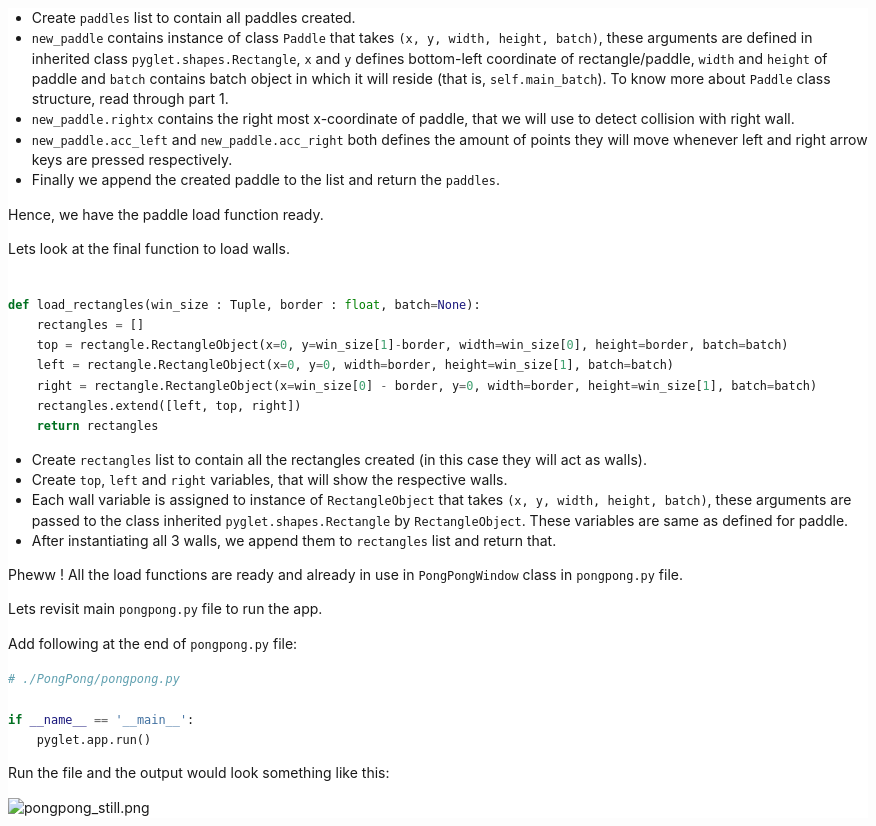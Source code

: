 - Create `paddles` list to contain all paddles created.
- `new_paddle` contains instance of class `Paddle` that takes `(x, y, width, height, batch)`, these arguments are defined in inherited class `pyglet.shapes.Rectangle`, `x` and `y` defines bottom-left coordinate of rectangle/paddle, `width` and `height` of paddle and `batch` contains batch object in which it will reside (that is, `self.main_batch`). To know more about `Paddle` class structure, read through part 1.
- `new_paddle.rightx` contains the right most x-coordinate of paddle, that we will use to detect collision with right wall.
- `new_paddle.acc_left` and `new_paddle.acc_right` both defines the amount of points they will move whenever left and right arrow keys are pressed respectively.
- Finally we append the created paddle to the list and return the `paddles`.

Hence, we have the paddle load function ready.

Lets look at the final function to load walls.

```python

def load_rectangles(win_size : Tuple, border : float, batch=None):
    rectangles = []
    top = rectangle.RectangleObject(x=0, y=win_size[1]-border, width=win_size[0], height=border, batch=batch)
    left = rectangle.RectangleObject(x=0, y=0, width=border, height=win_size[1], batch=batch)
    right = rectangle.RectangleObject(x=win_size[0] - border, y=0, width=border, height=win_size[1], batch=batch)
    rectangles.extend([left, top, right])
    return rectangles

```

- Create `rectangles` list to contain all the rectangles created (in this case they will act as walls).
- Create `top`, `left` and `right` variables, that will show the respective walls.
- Each wall variable is assigned to instance of `RectangleObject` that takes `(x, y, width, height, batch)`, these arguments are passed to the class inherited `pyglet.shapes.Rectangle` by `RectangleObject`. These variables are same as defined for paddle.
- After instantiating all 3 walls, we append them to `rectangles` list and return that.

Pheww ! All the load functions are ready and already in use in `PongPongWindow` class in `pongpong.py` file.

Lets revisit main `pongpong.py` file to run the app.

Add following at the end of `pongpong.py` file:

```python
# ./PongPong/pongpong.py

if __name__ == '__main__':
    pyglet.app.run()

```

Run the file and the output would look something like this:

![pongpong_still.png](https://cdn.hashnode.com/res/hashnode/image/upload/v1611156350442/mbdW77WPB.png)
